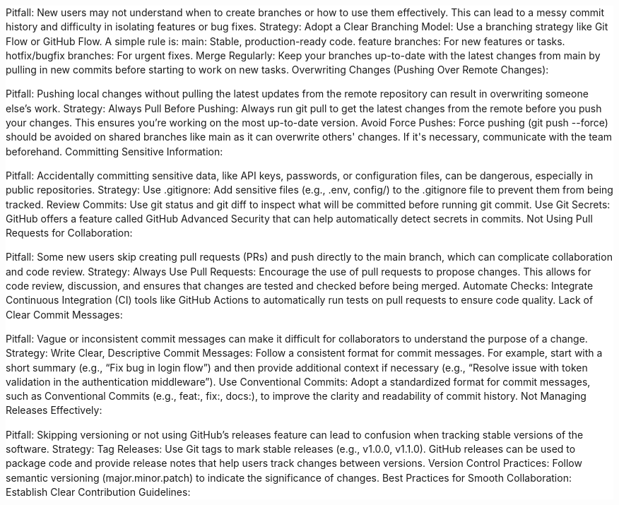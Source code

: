 Pitfall: New users may not understand when to create branches or how to use them effectively. This can lead to a messy commit history and difficulty in isolating features or bug fixes.
Strategy:
Adopt a Clear Branching Model: Use a branching strategy like Git Flow or GitHub Flow. A simple rule is:
main: Stable, production-ready code.
feature branches: For new features or tasks.
hotfix/bugfix branches: For urgent fixes.
Merge Regularly: Keep your branches up-to-date with the latest changes from main by pulling in new commits before starting to work on new tasks.
Overwriting Changes (Pushing Over Remote Changes):

Pitfall: Pushing local changes without pulling the latest updates from the remote repository can result in overwriting someone else’s work.
Strategy:
Always Pull Before Pushing: Always run git pull to get the latest changes from the remote before you push your changes. This ensures you’re working on the most up-to-date version.
Avoid Force Pushes: Force pushing (git push --force) should be avoided on shared branches like main as it can overwrite others' changes. If it's necessary, communicate with the team beforehand.
Committing Sensitive Information:

Pitfall: Accidentally committing sensitive data, like API keys, passwords, or configuration files, can be dangerous, especially in public repositories.
Strategy:
Use .gitignore: Add sensitive files (e.g., .env, config/) to the .gitignore file to prevent them from being tracked.
Review Commits: Use git status and git diff to inspect what will be committed before running git commit.
Use Git Secrets: GitHub offers a feature called GitHub Advanced Security that can help automatically detect secrets in commits.
Not Using Pull Requests for Collaboration:

Pitfall: Some new users skip creating pull requests (PRs) and push directly to the main branch, which can complicate collaboration and code review.
Strategy:
Always Use Pull Requests: Encourage the use of pull requests to propose changes. This allows for code review, discussion, and ensures that changes are tested and checked before being merged.
Automate Checks: Integrate Continuous Integration (CI) tools like GitHub Actions to automatically run tests on pull requests to ensure code quality.
Lack of Clear Commit Messages:

Pitfall: Vague or inconsistent commit messages can make it difficult for collaborators to understand the purpose of a change.
Strategy:
Write Clear, Descriptive Commit Messages: Follow a consistent format for commit messages. For example, start with a short summary (e.g., “Fix bug in login flow”) and then provide additional context if necessary (e.g., “Resolve issue with token validation in the authentication middleware”).
Use Conventional Commits: Adopt a standardized format for commit messages, such as Conventional Commits (e.g., feat:, fix:, docs:), to improve the clarity and readability of commit history.
Not Managing Releases Effectively:

Pitfall: Skipping versioning or not using GitHub’s releases feature can lead to confusion when tracking stable versions of the software.
Strategy:
Tag Releases: Use Git tags to mark stable releases (e.g., v1.0.0, v1.1.0). GitHub releases can be used to package code and provide release notes that help users track changes between versions.
Version Control Practices: Follow semantic versioning (major.minor.patch) to indicate the significance of changes.
Best Practices for Smooth Collaboration:
Establish Clear Contribution Guidelines:
